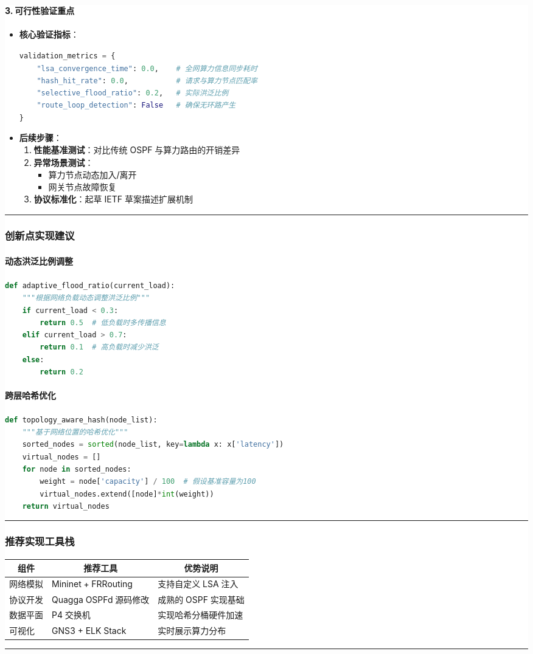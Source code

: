 #### **3. 可行性验证重点**

- **核心验证指标**：
  ```python
  validation_metrics = {
      "lsa_convergence_time": 0.0,    # 全网算力信息同步耗时
      "hash_hit_rate": 0.0,           # 请求与算力节点匹配率
      "selective_flood_ratio": 0.2,   # 实际洪泛比例
      "route_loop_detection": False   # 确保无环路产生
  }
  ```
- **后续步骤**：
  1. **性能基准测试**：对比传统 OSPF 与算力路由的开销差异
  2. **异常场景测试**：
     - 算力节点动态加入/离开
     - 网关节点故障恢复
  3. **协议标准化**：起草 IETF 草案描述扩展机制

---

### **创新点实现建议**

#### **动态洪泛比例调整**

```python
def adaptive_flood_ratio(current_load):
    """根据网络负载动态调整洪泛比例"""
    if current_load < 0.3:
        return 0.5  # 低负载时多传播信息
    elif current_load > 0.7:
        return 0.1  # 高负载时减少洪泛
    else:
        return 0.2
```

#### **跨层哈希优化**

```python
def topology_aware_hash(node_list):
    """基于网络位置的哈希优化"""
    sorted_nodes = sorted(node_list, key=lambda x: x['latency'])
    virtual_nodes = []
    for node in sorted_nodes:
        weight = node['capacity'] / 100  # 假设基准容量为100
        virtual_nodes.extend([node]*int(weight))
    return virtual_nodes
```

---

### **推荐实现工具栈**

| 组件   | 推荐工具                | 优势说明          |
| ---- | ------------------- | ------------- |
| 网络模拟 | Mininet + FRRouting | 支持自定义 LSA 注入  |
| 协议开发 | Quagga OSPFd 源码修改   | 成熟的 OSPF 实现基础 |
| 数据平面 | P4 交换机              | 实现哈希分桶硬件加速    |
| 可视化  | GNS3 + ELK Stack    | 实时展示算力分布      |

---